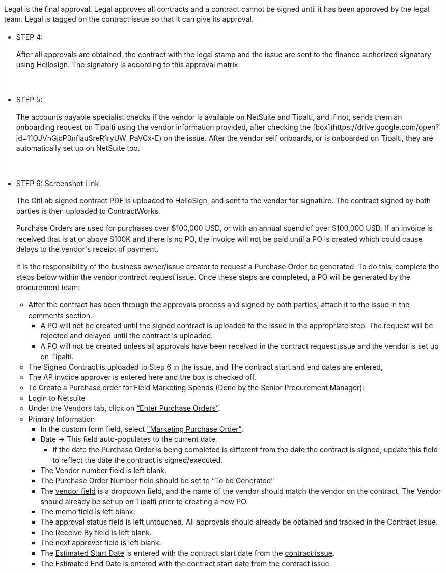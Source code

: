   Legal is the final approval. Legal approves all contracts and a contract cannot be signed until it has been approved by the legal team.  Legal is tagged on the contract issue so that it can give its approval.
<br>

* STEP 4:

  After [all approvals](https://drive.google.com/open?id=1a-npEknlQAzy-Olo3xsmA9wmg0pVPs-4) are obtained, the contract with the legal stamp and the issue are sent to the finance authorized signatory using Hellosign. The signatory is according to this [approval matrix](/handbook/finance/authorization-matrix/). 
<br>

* STEP 5:

  The accounts payable specialist checks if the vendor is available on NetSuite and Tipalti, and if not, sends them an onboarding request on Tipalti using the vendor information provided, after checking the [box](https://drive.google.com/open?   id=11OJVnGicP3nflauSreR1ryUW_PaVCx-E) on the issue. After the vendor self onboards, or is onboarded on Tipalti, they are  automatically set up on NetSuite too. 
<br>

* STEP 6: [Screenshot Link](https://drive.google.com/open?id=1_yjJL5C4TQ-Ma5GBJa6TO8zUZi4D1094)

  The GitLab signed contract PDF is uploaded to HelloSign, and sent to the vendor for signature.
  The contract signed by both parties is then uploaded to ContractWorks. 

  Purchase Orders are used for purchases over $100,000 USD, or with an annual spend of over $100,000 USD. If an invoice is received that is at or above $100K and there is no PO, the invoice will not be paid until a PO is created which could cause delays to the vendor's receipt of payment.

  It is the responsibility of the business owner/issue creator to request a Purchase Order be generated. To do this, complete the steps below within the vendor contract request issue. Once these steps are completed, a PO will be generated by the procurement team:

  * After the contract has been through the approvals process and signed by both parties, attach it to the issue in the comments section.
    * A PO will not be created until the signed contract is uploaded to the issue in the appropriate step. The request will be rejected and delayed until the contract is uploaded.
    * A PO will not be created unless all approvals have been received in the contract request issue and the vendor is set up on Tipalti. 
  * The Signed Contract is uploaded to Step 6 in the issue, and The contract start and end dates are entered,
  * The AP invoice approver is entered here and the box is checked off. 
  * To Create a Purchase order for Field Marketing Spends (Done by the Senior Procurement Manager):
  * Login to Netsuite
  * Under the Vendors tab, click on [“Enter Purchase Orders”](https://drive.google.com/open?id=1MWsoXt8ePF5GQaulwWzllmoUIZmksYXJ).
  * Primary Information 
    * In the custom form field, select ["Marketing Purchase Order"](https://drive.google.com/open?id=19TPI1oVFy7y7TsQk21Bjg8qubmaLJcuo).
    * Date → This field auto-populates to the current date.
      * If the date the Purchase Order is being completed is different from the date the contract is signed, update this field to reflect the date the contract is signed/executed.
    * The Vendor number field is left blank.
    * The Purchase Order Number field should be set to “To be Generated”
    * The [vendor field](https://drive.google.com/open?id=1Ui_H3zq1CZ8-7UgjxFDYfrBhaIkI3l03) is a dropdown field, and the name of the vendor should match the vendor on the contract. The Vendor should already be set up on Tipalti prior to creating a new PO.
    * The memo field is left blank.
    * The approval status field is left untouched. All approvals should already be obtained and tracked in the Contract issue.
    * The Receive By field is left blank.
    * The next approver field is left blank.
    * The [Estimated Start Date](https://drive.google.com/open?id=1dcqeTQZdc3MDmKvkawoqokJTMUkvNLjD) is entered with the contract start date from the [contract issue](https://drive.google.com/open?id=1t1X10N1zJxT2JLh9gtRamqffqavkOnak).
    * The Estimated End Date is entered with the contract start date from the contract issue.